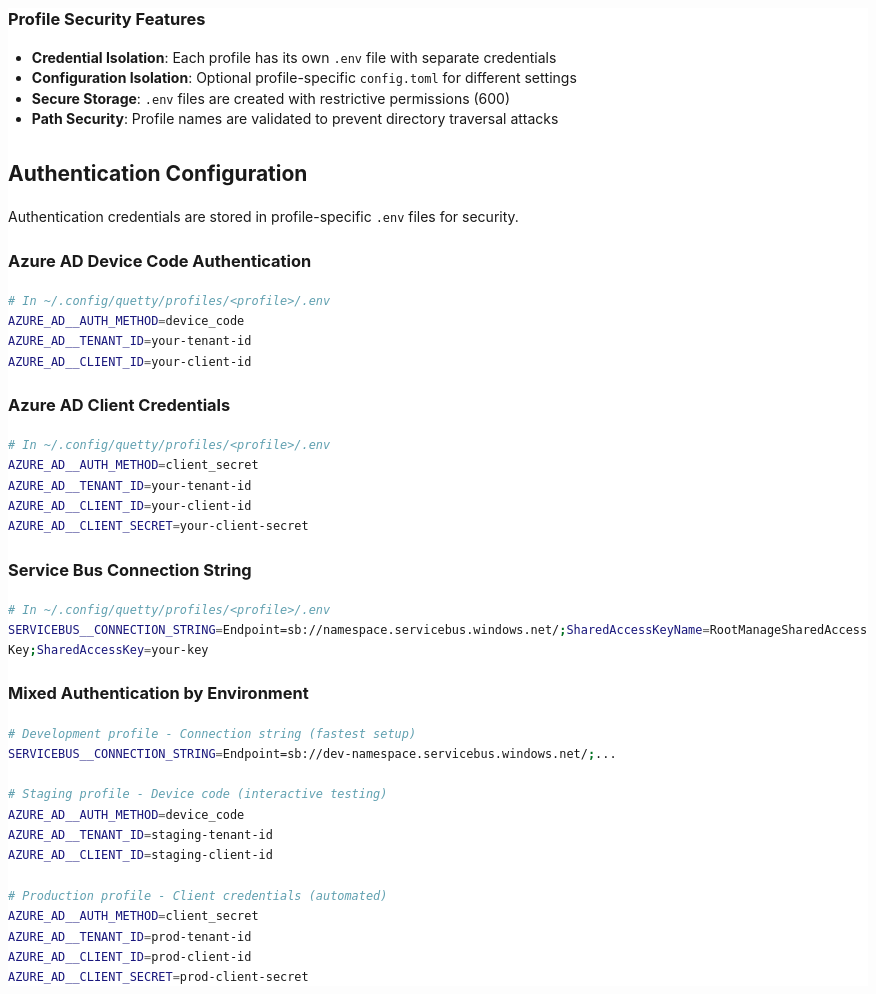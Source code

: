 ### Profile Security Features

- **Credential Isolation**: Each profile has its own `.env` file with separate credentials
- **Configuration Isolation**: Optional profile-specific `config.toml` for different settings
- **Secure Storage**: `.env` files are created with restrictive permissions (600)
- **Path Security**: Profile names are validated to prevent directory traversal attacks

## Authentication Configuration

Authentication credentials are stored in profile-specific `.env` files for security.

### Azure AD Device Code Authentication
```bash
# In ~/.config/quetty/profiles/<profile>/.env
AZURE_AD__AUTH_METHOD=device_code
AZURE_AD__TENANT_ID=your-tenant-id
AZURE_AD__CLIENT_ID=your-client-id
```

### Azure AD Client Credentials
```bash
# In ~/.config/quetty/profiles/<profile>/.env
AZURE_AD__AUTH_METHOD=client_secret
AZURE_AD__TENANT_ID=your-tenant-id
AZURE_AD__CLIENT_ID=your-client-id
AZURE_AD__CLIENT_SECRET=your-client-secret
```

### Service Bus Connection String
```bash
# In ~/.config/quetty/profiles/<profile>/.env
SERVICEBUS__CONNECTION_STRING=Endpoint=sb://namespace.servicebus.windows.net/;SharedAccessKeyName=RootManageSharedAccessKey;SharedAccessKey=your-key
```

### Mixed Authentication by Environment
```bash
# Development profile - Connection string (fastest setup)
SERVICEBUS__CONNECTION_STRING=Endpoint=sb://dev-namespace.servicebus.windows.net/;...

# Staging profile - Device code (interactive testing)
AZURE_AD__AUTH_METHOD=device_code
AZURE_AD__TENANT_ID=staging-tenant-id
AZURE_AD__CLIENT_ID=staging-client-id

# Production profile - Client credentials (automated)
AZURE_AD__AUTH_METHOD=client_secret
AZURE_AD__TENANT_ID=prod-tenant-id
AZURE_AD__CLIENT_ID=prod-client-id
AZURE_AD__CLIENT_SECRET=prod-client-secret
```

